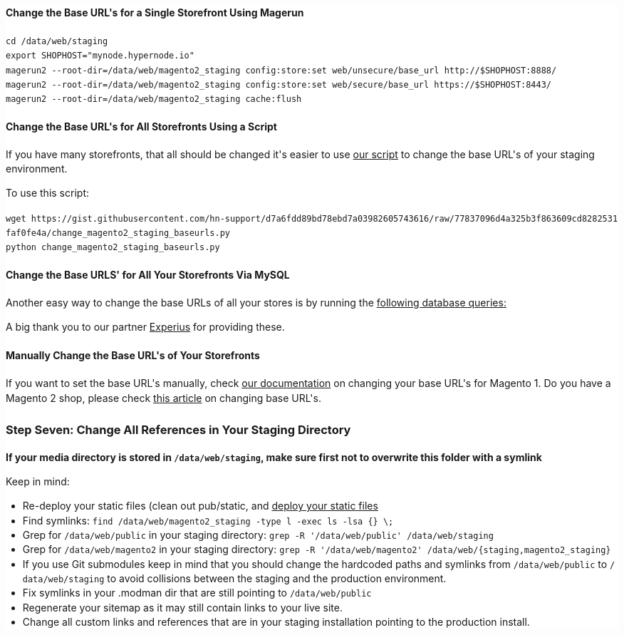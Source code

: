 #### Change the Base URL's for a Single Storefront Using Magerun

```nginx
cd /data/web/staging
export SHOPHOST="mynode.hypernode.io"
magerun2 --root-dir=/data/web/magento2_staging config:store:set web/unsecure/base_url http://$SHOPHOST:8888/
magerun2 --root-dir=/data/web/magento2_staging config:store:set web/secure/base_url https://$SHOPHOST:8443/
magerun2 --root-dir=/data/web/magento2_staging cache:flush

```

#### Change the Base URL's for All Storefronts Using a Script

If you have many storefronts, that all should be changed it's easier to use [our script](https://gist.github.com/hn-support/d7a6fdd89bd78ebd7a03982605743616) to change the base URL's of your staging environment.

To use this script:

```nginx
wget https://gist.githubusercontent.com/hn-support/d7a6fdd89bd78ebd7a03982605743616/raw/77837096d4a325b3f863609cd8282531faf0fe4a/change_magento2_staging_baseurls.py
python change_magento2_staging_baseurls.py

```

#### Change the Base URLS' for All Your Storefronts Via MySQL

Another easy way to change the base URLs of all your stores is by running the [following database queries:](https://gist.github.com/experius-nl/8e5cfd21bbb407dfdaa79021ee1f3da1)

A big thank you to our partner [Experius](https://www.experius.nl/) for providing these.

#### Manually Change the Base URL's of Your Storefronts

If you want to set the base URL's manually, check [our documentation](../magento-1/how-to-change-the-base-url-in-magento-1-x.md) on changing your base URL's for Magento 1. Do you have a Magento 2 shop, please check [this article](how-to-change-your-magento-2-base-urls.md) on changing base URL's.

### Step Seven: Change All References in Your Staging Directory

**If your media directory is stored in `/data/web/staging`, make sure first not to overwrite this folder with a symlink**

Keep in mind:

- Re-deploy your static files (clean out pub/static, and [deploy your static files](how-to-install-magento-2-on-hypernode.md#build-static-assets)
- Find symlinks: `find /data/web/magento2_staging -type l -exec ls -lsa {} \;`
- Grep for `/data/web/public` in your staging directory: `grep -R '/data/web/public' /data/web/staging`
- Grep for `/data/web/magento2` in your staging directory: `grep -R '/data/web/magento2' /data/web/{staging,magento2_staging}`
- If you use Git submodules keep in mind that you should change the hardcoded paths and symlinks from `/data/web/public` to `/data/web/staging` to avoid collisions between the staging and the production environment.
- Fix symlinks in your .modman dir that are still pointing to `/data/web/public`
- Regenerate your sitemap as it may still contain links to your live site.
- Change all custom links and references that are in your staging installation pointing to the production install.

